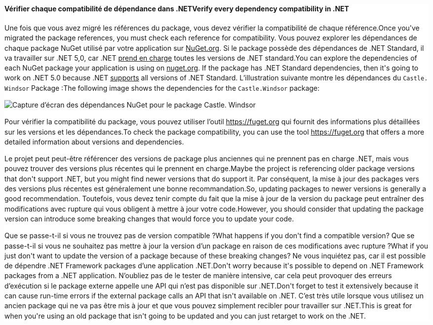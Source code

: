 #### <a name="verify-every-dependency-compatibility-in-net"></a><span data-ttu-id="c8e43-125">Vérifier chaque compatibilité de dépendance dans .NET</span><span class="sxs-lookup"><span data-stu-id="c8e43-125">Verify every dependency compatibility in .NET</span></span>

<span data-ttu-id="c8e43-126">Une fois que vous avez migré les références du package, vous devez vérifier la compatibilité de chaque référence.</span><span class="sxs-lookup"><span data-stu-id="c8e43-126">Once you've migrated the package references, you must check each reference for compatibility.</span></span> <span data-ttu-id="c8e43-127">Vous pouvez explorer les dépendances de chaque package NuGet utilisé par votre application sur [NuGet.org](https://www.nuget.org/). Si le package possède des dépendances de .NET Standard, il va travailler sur .NET 5,0, car .NET [prend en charge](../../standard/net-standard.md#net-implementation-support) toutes les versions de .NET standard.</span><span class="sxs-lookup"><span data-stu-id="c8e43-127">You can explore the dependencies of each NuGet package your application is using on [nuget.org](https://www.nuget.org/). If the package has .NET Standard dependencies, then it's going to work on .NET 5.0 because .NET [supports](../../standard/net-standard.md#net-implementation-support) all versions of .NET Standard.</span></span> <span data-ttu-id="c8e43-128">L’illustration suivante montre les dépendances du `Castle.Windsor` Package :</span><span class="sxs-lookup"><span data-stu-id="c8e43-128">The following image shows the dependencies for the `Castle.Windsor` package:</span></span>

![Capture d’écran des dépendances NuGet pour le package Castle. Windsor](./media/example-migration-core/nuget-dependencies.png)

<span data-ttu-id="c8e43-130">Pour vérifier la compatibilité du package, vous pouvez utiliser l’outil <https://fuget.org> qui fournit des informations plus détaillées sur les versions et les dépendances.</span><span class="sxs-lookup"><span data-stu-id="c8e43-130">To check the package compatibility, you can use the tool <https://fuget.org> that offers a more detailed information about versions and dependencies.</span></span>

<span data-ttu-id="c8e43-131">Le projet peut peut-être référencer des versions de package plus anciennes qui ne prennent pas en charge .NET, mais vous pouvez trouver des versions plus récentes qui le prennent en charge.</span><span class="sxs-lookup"><span data-stu-id="c8e43-131">Maybe the project is referencing older package versions that don't support .NET, but you might find newer versions that do support it.</span></span> <span data-ttu-id="c8e43-132">Par conséquent, la mise à jour des packages vers des versions plus récentes est généralement une bonne recommandation.</span><span class="sxs-lookup"><span data-stu-id="c8e43-132">So, updating packages to newer versions is generally a good recommendation.</span></span> <span data-ttu-id="c8e43-133">Toutefois, vous devez tenir compte du fait que la mise à jour de la version du package peut entraîner des modifications avec rupture qui vous obligent à mettre à jour votre code.</span><span class="sxs-lookup"><span data-stu-id="c8e43-133">However, you should consider that updating the package version can introduce some breaking changes that would force you to update your code.</span></span>

<span data-ttu-id="c8e43-134">Que se passe-t-il si vous ne trouvez pas de version compatible ?</span><span class="sxs-lookup"><span data-stu-id="c8e43-134">What happens if you don't find a compatible version?</span></span> <span data-ttu-id="c8e43-135">Que se passe-t-il si vous ne souhaitez pas mettre à jour la version d’un package en raison de ces modifications avec rupture ?</span><span class="sxs-lookup"><span data-stu-id="c8e43-135">What if you just don't want to update the version of a package because of these breaking changes?</span></span> <span data-ttu-id="c8e43-136">Ne vous inquiétez pas, car il est possible de dépendre .NET Framework packages d’une application .NET.</span><span class="sxs-lookup"><span data-stu-id="c8e43-136">Don't worry because it's possible to depend on .NET Framework packages from a .NET application.</span></span> <span data-ttu-id="c8e43-137">N’oubliez pas de le tester de manière intensive, car cela peut provoquer des erreurs d’exécution si le package externe appelle une API qui n’est pas disponible sur .NET.</span><span class="sxs-lookup"><span data-stu-id="c8e43-137">Don't forget to test it extensively because it can cause run-time errors if the external package calls an API that isn't available on .NET.</span></span> <span data-ttu-id="c8e43-138">C’est très utile lorsque vous utilisez un ancien package qui ne va pas être mis à jour et que vous pouvez simplement recibler pour travailler sur .NET.</span><span class="sxs-lookup"><span data-stu-id="c8e43-138">This is great for when you're using an old package that isn't going to be updated and you can just retarget to work on the .NET.</span></span>

